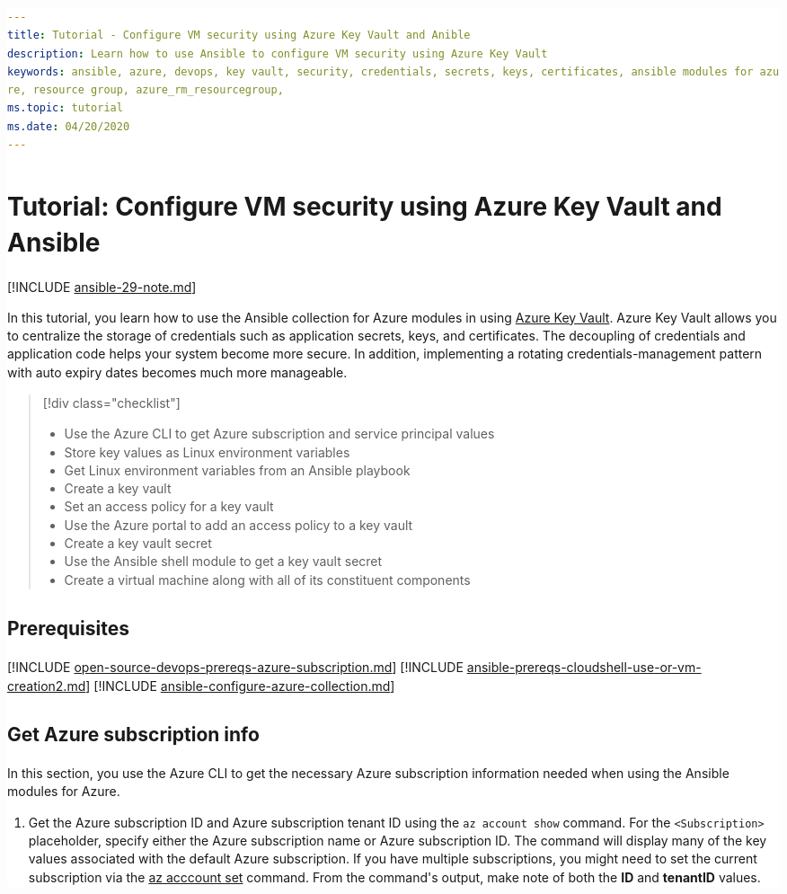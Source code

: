 ```yaml
---
title: Tutorial - Configure VM security using Azure Key Vault and Anible
description: Learn how to use Ansible to configure VM security using Azure Key Vault
keywords: ansible, azure, devops, key vault, security, credentials, secrets, keys, certificates, ansible modules for azure, resource group, azure_rm_resourcegroup, 
ms.topic: tutorial
ms.date: 04/20/2020
---
```


# Tutorial: Configure VM security using Azure Key Vault and Ansible

[!INCLUDE [ansible-29-note.md](includes/ansible-29-note.md)]

In this tutorial, you learn how to use the Ansible collection for Azure modules in using [Azure Key Vault](/azure/key-vault/general/overview). Azure Key Vault allows you to centralize the storage of credentials such as application secrets, keys, and certificates. The decoupling of credentials and application code helps your system become more secure. In addition, implementing a rotating credentials-management pattern with auto expiry dates becomes much more manageable.

> [!div class="checklist"]
>
> * Use the Azure CLI to get Azure subscription and service principal values
> * Store key values as Linux environment variables
> * Get Linux environment variables from an Ansible playbook
> * Create a key vault
> * Set an access policy for a key vault
> * Use the Azure portal to add an access policy to a key vault
> * Create a key vault secret
> * Use the Ansible shell module to get a key vault secret
> * Create a virtual machine along with all of its constituent components

## Prerequisites

[!INCLUDE [open-source-devops-prereqs-azure-subscription.md](../includes/open-source-devops-prereqs-azure-subscription.md)]
[!INCLUDE [ansible-prereqs-cloudshell-use-or-vm-creation2.md](includes/ansible-prereqs-cloudshell-use-or-vm-creation2.md)]
[!INCLUDE [ansible-configure-azure-collection.md](includes/ansible-configure-azure-collection.md)]
    
## Get Azure subscription info

In this section, you use the Azure CLI to get the necessary Azure subscription information needed when using the Ansible modules for Azure. 

1. Get the Azure subscription ID and Azure subscription tenant ID using the `az account show` command. For the `<Subscription>` placeholder, specify either the Azure subscription name or Azure subscription ID. The command will display many of the key values associated with the default Azure subscription. If you have multiple subscriptions, you might need to set the current subscription via the [az acccount set](/cli/azure/account?view=azure-cli-latest#az-account-set) command. From the command's output, make note of both the **ID** and **tenantID** values.

